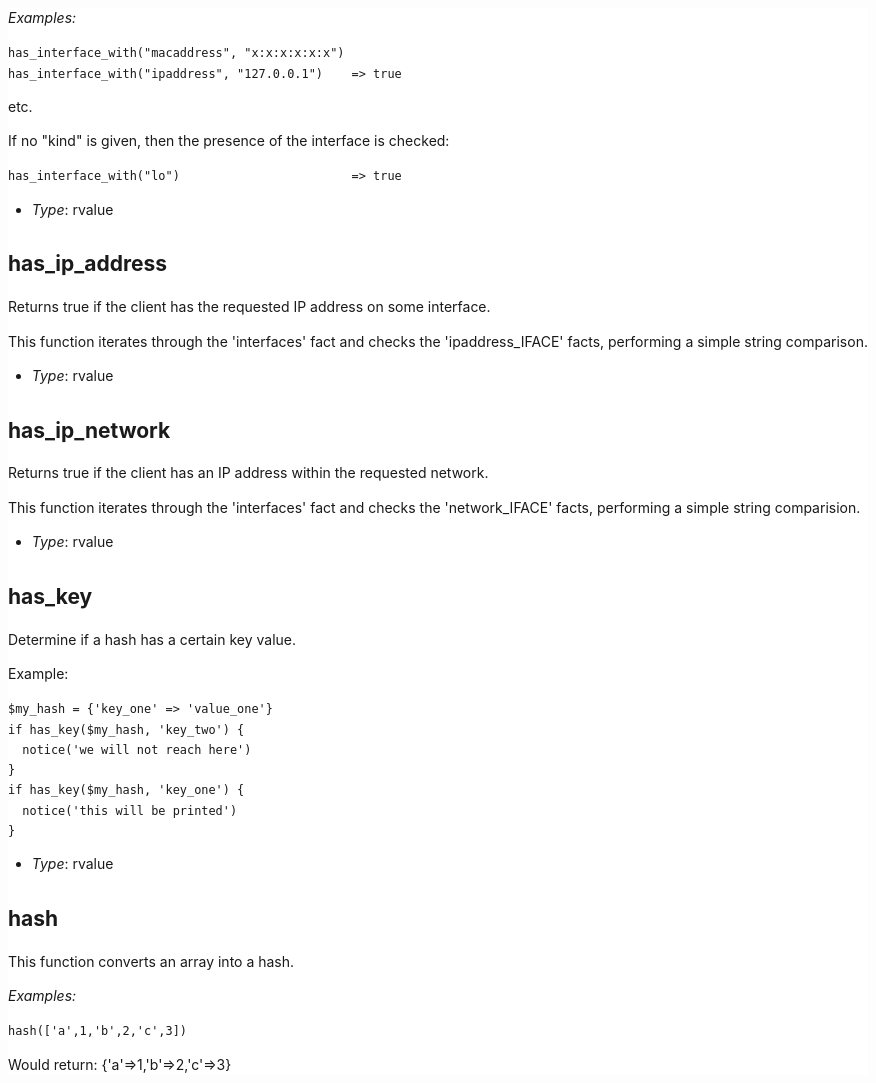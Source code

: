 *Examples:*

    has_interface_with("macaddress", "x:x:x:x:x:x")
    has_interface_with("ipaddress", "127.0.0.1")    => true

etc.

If no "kind" is given, then the presence of the interface is checked:

    has_interface_with("lo")                        => true


- *Type*: rvalue

has_ip_address
--------------
Returns true if the client has the requested IP address on some interface.

This function iterates through the 'interfaces' fact and checks the
'ipaddress_IFACE' facts, performing a simple string comparison.


- *Type*: rvalue

has_ip_network
--------------
Returns true if the client has an IP address within the requested network.

This function iterates through the 'interfaces' fact and checks the
'network_IFACE' facts, performing a simple string comparision.


- *Type*: rvalue

has_key
-------
Determine if a hash has a certain key value.

Example:

    $my_hash = {'key_one' => 'value_one'}
    if has_key($my_hash, 'key_two') {
      notice('we will not reach here')
    }
    if has_key($my_hash, 'key_one') {
      notice('this will be printed')
    }



- *Type*: rvalue

hash
----
This function converts an array into a hash.

*Examples:*

    hash(['a',1,'b',2,'c',3])

Would return: {'a'=>1,'b'=>2,'c'=>3}
